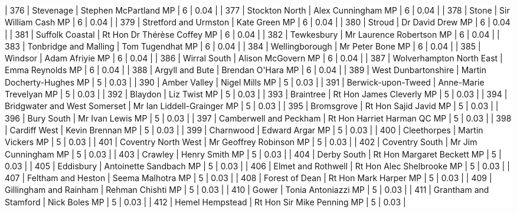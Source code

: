 | 376 | Stevenage | Stephen McPartland MP | 6 | 0.04 |
| 377 | Stockton North | Alex Cunningham MP | 6 | 0.04 |
| 378 | Stone | Sir William Cash MP | 6 | 0.04 |
| 379 | Stretford and Urmston | Kate Green MP | 6 | 0.04 |
| 380 | Stroud | Dr David Drew MP | 6 | 0.04 |
| 381 | Suffolk Coastal | Rt Hon Dr Thérèse  Coffey MP | 6 | 0.04 |
| 382 | Tewkesbury | Mr Laurence Robertson MP | 6 | 0.04 |
| 383 | Tonbridge and Malling | Tom Tugendhat MP | 6 | 0.04 |
| 384 | Wellingborough | Mr Peter Bone MP | 6 | 0.04 |
| 385 | Windsor | Adam Afriyie MP | 6 | 0.04 |
| 386 | Wirral South | Alison McGovern MP | 6 | 0.04 |
| 387 | Wolverhampton North East | Emma Reynolds MP | 6 | 0.04 |
| 388 | Argyll and Bute | Brendan O'Hara MP | 6 | 0.04 |
| 389 | West Dunbartonshire | Martin Docherty-Hughes MP | 5 | 0.03 |
| 390 | Amber Valley | Nigel Mills MP | 5 | 0.03 |
| 391 | Berwick-upon-Tweed | Anne-Marie Trevelyan MP | 5 | 0.03 |
| 392 | Blaydon | Liz Twist MP | 5 | 0.03 |
| 393 | Braintree | Rt Hon James Cleverly MP | 5 | 0.03 |
| 394 | Bridgwater and West Somerset | Mr Ian Liddell-Grainger MP | 5 | 0.03 |
| 395 | Bromsgrove | Rt Hon Sajid Javid MP | 5 | 0.03 |
| 396 | Bury South | Mr Ivan Lewis MP | 5 | 0.03 |
| 397 | Camberwell and Peckham | Rt Hon Harriet Harman QC MP | 5 | 0.03 |
| 398 | Cardiff West | Kevin Brennan MP | 5 | 0.03 |
| 399 | Charnwood | Edward Argar MP | 5 | 0.03 |
| 400 | Cleethorpes | Martin Vickers MP | 5 | 0.03 |
| 401 | Coventry North West | Mr Geoffrey Robinson MP | 5 | 0.03 |
| 402 | Coventry South | Mr Jim Cunningham MP | 5 | 0.03 |
| 403 | Crawley | Henry Smith MP | 5 | 0.03 |
| 404 | Derby South | Rt Hon Margaret Beckett MP | 5 | 0.03 |
| 405 | Eddisbury | Antoinette Sandbach MP | 5 | 0.03 |
| 406 | Elmet and Rothwell | Rt Hon Alec Shelbrooke MP | 5 | 0.03 |
| 407 | Feltham and Heston | Seema Malhotra MP | 5 | 0.03 |
| 408 | Forest of Dean | Rt Hon Mark Harper MP | 5 | 0.03 |
| 409 | Gillingham and Rainham | Rehman Chishti MP | 5 | 0.03 |
| 410 | Gower | Tonia Antoniazzi MP | 5 | 0.03 |
| 411 | Grantham and Stamford | Nick Boles MP | 5 | 0.03 |
| 412 | Hemel Hempstead | Rt Hon Sir Mike Penning MP | 5 | 0.03 |